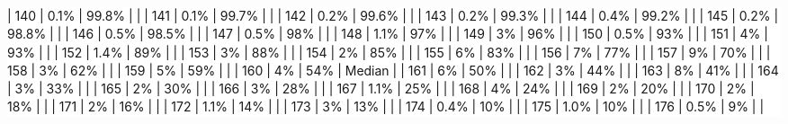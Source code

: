 | 140 | 0.1% | 99.8% |  |
| 141 | 0.1% | 99.7% |  |
| 142 | 0.2% | 99.6% |  |
| 143 | 0.2% | 99.3% |  |
| 144 | 0.4% | 99.2% |  |
| 145 | 0.2% | 98.8% |  |
| 146 | 0.5% | 98.5% |  |
| 147 | 0.5% | 98% |  |
| 148 | 1.1% | 97% |  |
| 149 | 3% | 96% |  |
| 150 | 0.5% | 93% |  |
| 151 | 4% | 93% |  |
| 152 | 1.4% | 89% |  |
| 153 | 3% | 88% |  |
| 154 | 2% | 85% |  |
| 155 | 6% | 83% |  |
| 156 | 7% | 77% |  |
| 157 | 9% | 70% |  |
| 158 | 3% | 62% |  |
| 159 | 5% | 59% |  |
| 160 | 4% | 54% | Median |
| 161 | 6% | 50% |  |
| 162 | 3% | 44% |  |
| 163 | 8% | 41% |  |
| 164 | 3% | 33% |  |
| 165 | 2% | 30% |  |
| 166 | 3% | 28% |  |
| 167 | 1.1% | 25% |  |
| 168 | 4% | 24% |  |
| 169 | 2% | 20% |  |
| 170 | 2% | 18% |  |
| 171 | 2% | 16% |  |
| 172 | 1.1% | 14% |  |
| 173 | 3% | 13% |  |
| 174 | 0.4% | 10% |  |
| 175 | 1.0% | 10% |  |
| 176 | 0.5% | 9% |  |